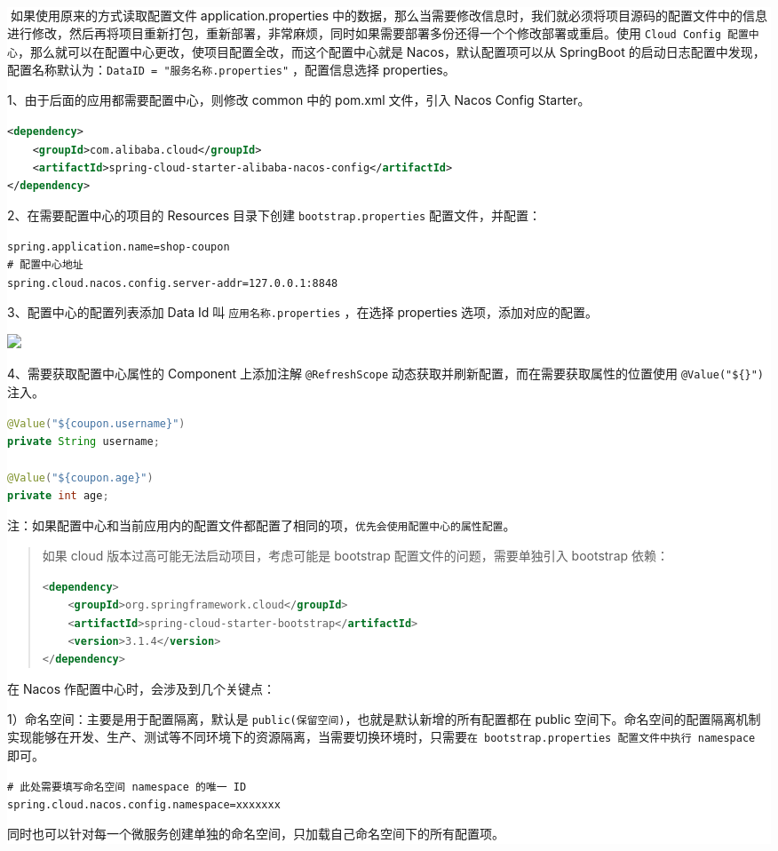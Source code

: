 ​	如果使用原来的方式读取配置文件 application.properties 中的数据，那么当需要修改信息时，我们就必须将项目源码的配置文件中的信息进行修改，然后再将项目重新打包，重新部署，非常麻烦，同时如果需要部署多份还得一个个修改部署或重启。使用 `Cloud Config 配置中心`，那么就可以在配置中心更改，使项目配置全改，而这个配置中心就是 Nacos，默认配置项可以从 SpringBoot 的启动日志配置中发现，配置名称默认为：`DataID = "服务名称.properties"` ，配置信息选择 properties。

1、由于后面的应用都需要配置中心，则修改 common 中的 pom.xml 文件，引入 Nacos Config Starter。

```xml
<dependency>
    <groupId>com.alibaba.cloud</groupId>
    <artifactId>spring-cloud-starter-alibaba-nacos-config</artifactId>
</dependency>
```

2、在需要配置中心的项目的 Resources 目录下创建 `bootstrap.properties` 配置文件，并配置：

```properties
spring.application.name=shop-coupon
# 配置中心地址
spring.cloud.nacos.config.server-addr=127.0.0.1:8848
```

3、配置中心的配置列表添加 Data Id 叫 `应用名称.properties` ，在选择 properties 选项，添加对应的配置。

![](https://pic1.imgdb.cn/item/633fe18f16f2c2beb1a774e8.png)

4、需要获取配置中心属性的 Component 上添加注解 `@RefreshScope` 动态获取并刷新配置，而在需要获取属性的位置使用 `@Value("${}")` 注入。

```java
@Value("${coupon.username}")
private String username;

@Value("${coupon.age}")
private int age;
```

注：如果配置中心和当前应用内的配置文件都配置了相同的项，`优先会使用配置中心的属性配置`。

> 如果 cloud 版本过高可能无法启动项目，考虑可能是 bootstrap 配置文件的问题，需要单独引入 bootstrap 依赖：
>
> ```xml
> <dependency>
>     <groupId>org.springframework.cloud</groupId>
>     <artifactId>spring-cloud-starter-bootstrap</artifactId>
>     <version>3.1.4</version>
> </dependency>
> ```

在 Nacos 作配置中心时，会涉及到几个关键点：

1）命名空间：主要是用于配置隔离，默认是 `public(保留空间)`，也就是默认新增的所有配置都在 public 空间下。命名空间的配置隔离机制实现能够在开发、生产、测试等不同环境下的资源隔离，当需要切换环境时，只需要`在 bootstrap.properties 配置文件中执行 namespace `即可。

```properties
# 此处需要填写命名空间 namespace 的唯一 ID
spring.cloud.nacos.config.namespace=xxxxxxx
```

同时也可以针对每一个微服务创建单独的命名空间，只加载自己命名空间下的所有配置项。
